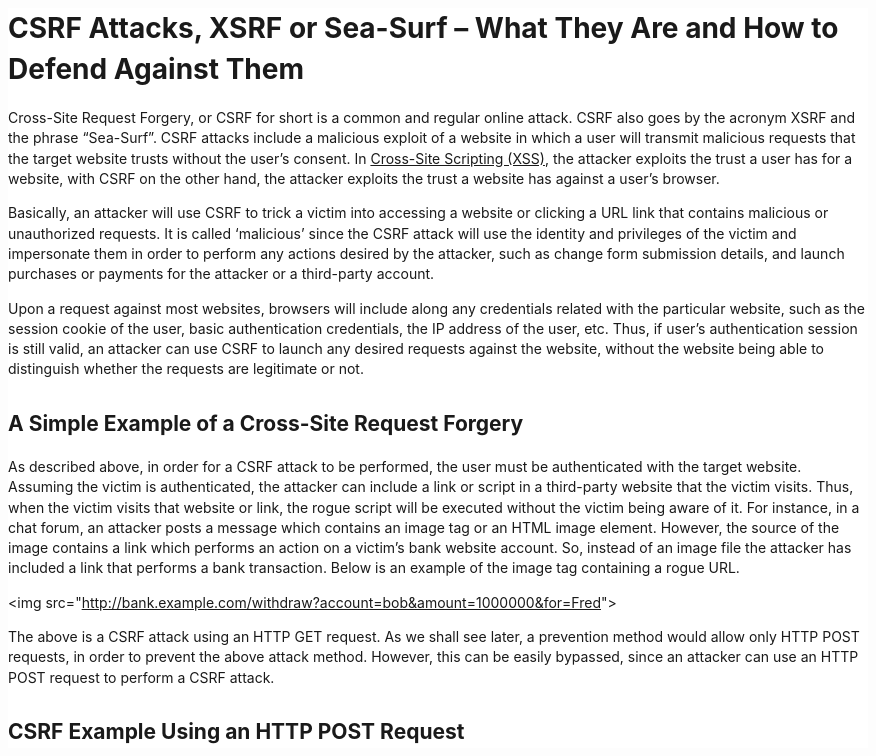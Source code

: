 **CSRF Attacks, XSRF or Sea-Surf – What They Are and How to Defend Against Them**
=================================================================================

Cross-Site Request Forgery, or CSRF for short is a common and regular
online attack. CSRF also goes by the acronym XSRF and the phrase
“Sea-Surf”. CSRF attacks include a malicious exploit of a website in
which a user will transmit malicious requests that the target website
trusts without the user’s consent. In [Cross-Site Scripting
(XSS)](http://www.acunetix.com/websitesecurity/cross-site-scripting/),
the attacker exploits the trust a user has for a website, with CSRF on
the other hand, the attacker exploits the trust a website has against a
user’s browser.

Basically, an attacker will use CSRF to trick a victim into accessing a
website or clicking a URL link that contains malicious or unauthorized
requests. It is called ‘malicious’ since the CSRF attack will use the
identity and privileges of the victim and impersonate them in order to
perform any actions desired by the attacker, such as change form
submission details, and launch purchases or payments for the attacker or
a third-party account.

Upon a request against most websites, browsers will include along any
credentials related with the particular website, such as the session
cookie of the user, basic authentication credentials, the IP address of
the user, etc. Thus, if user’s authentication session is still valid, an
attacker can use CSRF to launch any desired requests against the
website, without the website being able to distinguish whether the
requests are legitimate or not.

**A Simple Example of a Cross-Site Request Forgery**
----------------------------------------------------

As described above, in order for a CSRF attack to be performed, the user
must be authenticated with the target website. Assuming the victim is
authenticated, the attacker can include a link or script in a
third-party website that the victim visits. Thus, when the victim visits
that website or link, the rogue script will be executed without the
victim being aware of it. For instance, in a chat forum, an attacker
posts a message which contains an image tag or an HTML image element.
However, the source of the image contains a link which performs an
action on a victim’s bank website account. So, instead of an image file
the attacker has included a link that performs a bank transaction. Below
is an example of the image tag containing a rogue URL.

&lt;img
src="http://bank.example.com/withdraw?account=bob&amount=1000000&for=Fred"&gt;

The above is a CSRF attack using an HTTP GET request. As we shall see
later, a prevention method would allow only HTTP POST requests, in order
to prevent the above attack method. However, this can be easily
bypassed, since an attacker can use an HTTP POST request to perform a
CSRF attack.

**CSRF Example Using an HTTP POST Request**
-------------------------------------------
